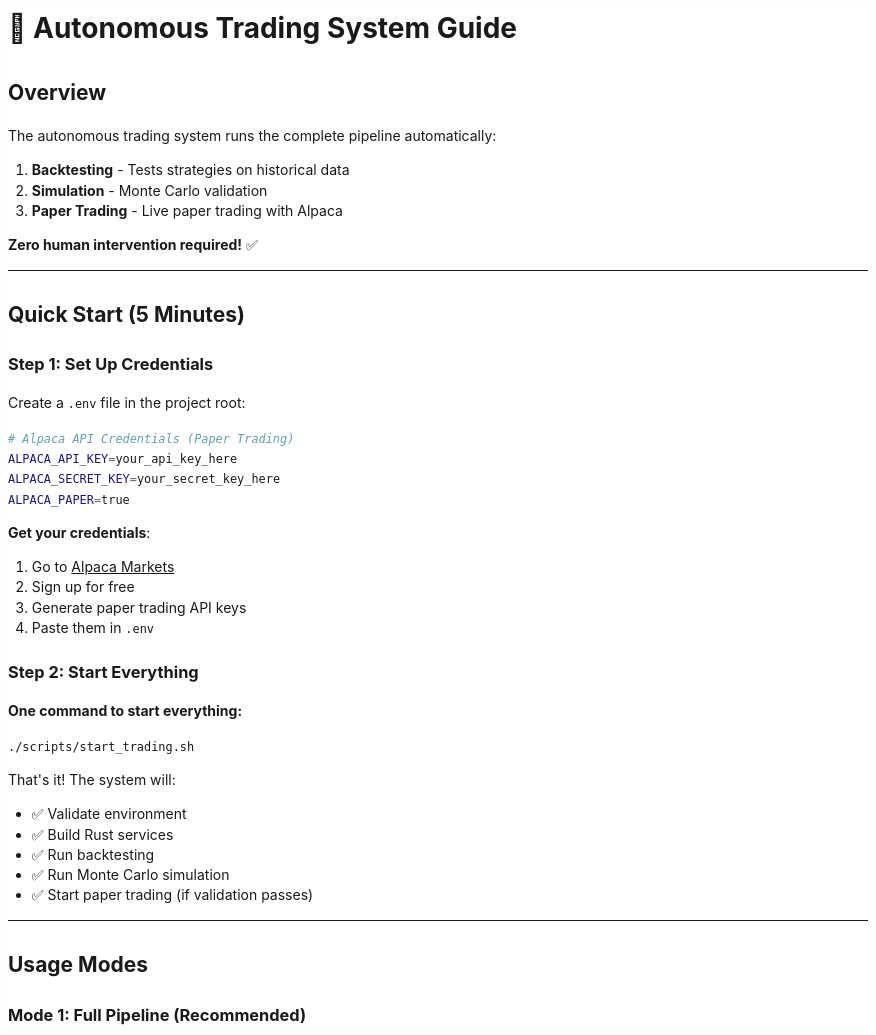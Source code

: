 # 🤖 Autonomous Trading System Guide

## Overview

The autonomous trading system runs the complete pipeline automatically:

1. **Backtesting** - Tests strategies on historical data
2. **Simulation** - Monte Carlo validation
3. **Paper Trading** - Live paper trading with Alpaca

**Zero human intervention required!** ✅

---

## Quick Start (5 Minutes)

### Step 1: Set Up Credentials

Create a `.env` file in the project root:

```bash
# Alpaca API Credentials (Paper Trading)
ALPACA_API_KEY=your_api_key_here
ALPACA_SECRET_KEY=your_secret_key_here
ALPACA_PAPER=true
```

**Get your credentials**:
1. Go to [Alpaca Markets](https://alpaca.markets/)
2. Sign up for free
3. Generate paper trading API keys
4. Paste them in `.env`

### Step 2: Start Everything

**One command to start everything:**

```bash
./scripts/start_trading.sh
```

That's it! The system will:
- ✅ Validate environment
- ✅ Build Rust services
- ✅ Run backtesting
- ✅ Run Monte Carlo simulation
- ✅ Start paper trading (if validation passes)

---

## Usage Modes

### Mode 1: Full Pipeline (Recommended)
